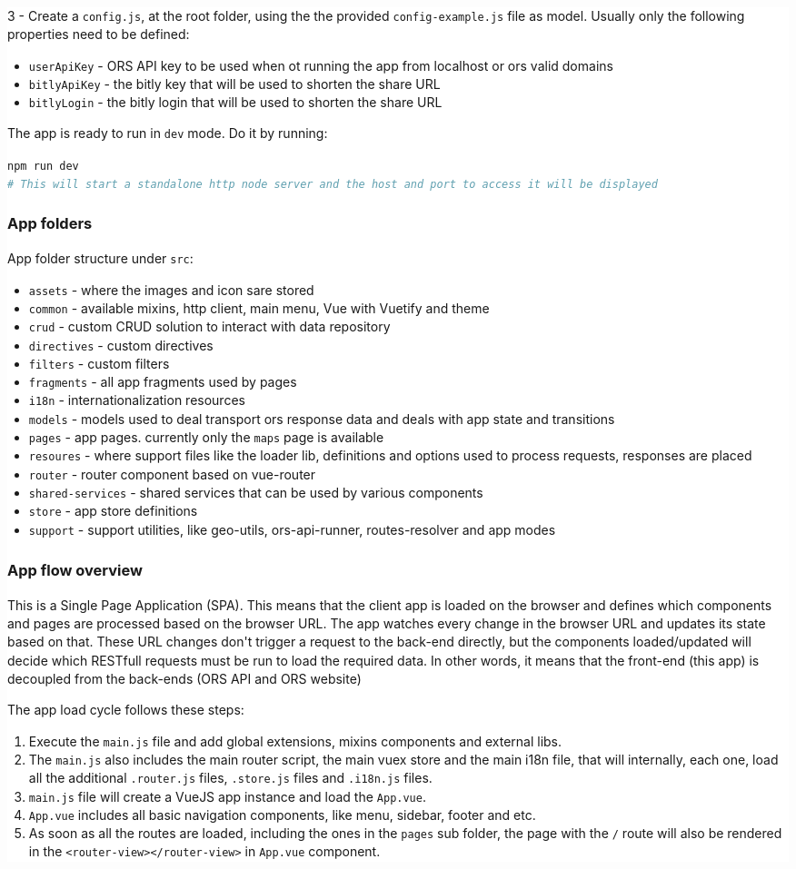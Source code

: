 3 - Create a `config.js`, at the root folder, using the the provided `config-example.js` file as model. Usually only the following properties need to be defined:

- `userApiKey` - ORS API key to be used when ot running the app from localhost or ors valid domains
- `bitlyApiKey` - the bitly key that will be used to shorten the share URL
- `bitlyLogin` - the bitly login that will be used to shorten the share URL

The app is ready to run in `dev` mode. Do it by running:

```sh
npm run dev
# This will start a standalone http node server and the host and port to access it will be displayed
```

### App folders ###

App folder structure under `src`:

- `assets` - where the images and icon sare stored
- `common` - available mixins, http client, main menu, Vue with Vuetify and theme
- `crud` - custom CRUD solution to interact with data repository
- `directives` - custom directives
- `filters` - custom filters
- `fragments` - all app fragments used by pages
- `i18n` - internationalization resources
- `models` - models used to deal transport ors response data and deals with app state and transitions
- `pages` - app pages. currently only the `maps` page is available
- `resoures` - where support files like the loader lib, definitions and options used to process requests, responses are placed
- `router` - router component based on vue-router
- `shared-services` - shared services that can be used by various components
- `store` - app store definitions
- `support` - support utilities, like geo-utils, ors-api-runner, routes-resolver and app modes

### App flow overview ###

This is a Single Page Application (SPA). This means that the client app is loaded on the browser and defines which components and pages are processed based on the browser URL. The app watches every change in the browser URL and updates its state based on that. These URL changes don't trigger a request to the back-end directly, but the components loaded/updated will decide which RESTfull requests must be run to load the required data. In other words, it means that the front-end (this app) is decoupled from the back-ends (ORS API and ORS website)

The app load cycle follows these steps:

1. Execute the `main.js` file and add global extensions, mixins components and external libs.
2. The `main.js` also includes the main router script, the main vuex store and the main i18n file, that will internally, each one, load all the additional `.router.js` files, `.store.js` files and `.i18n.js` files.
3. `main.js` file will create a VueJS app instance and load the `App.vue`.
4. `App.vue` includes all basic navigation components, like menu, sidebar, footer and etc.
5. As soon as all the routes are loaded, including the ones in the `pages` sub folder, the page with the `/` route will also be rendered in the `<router-view></router-view>` in `App.vue` component.

